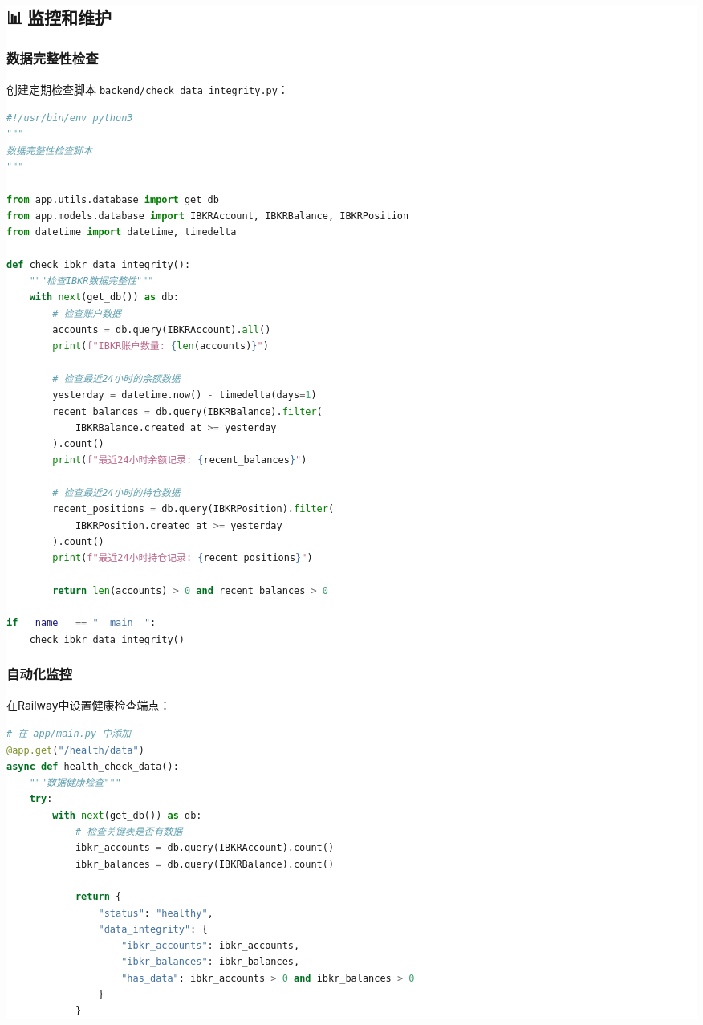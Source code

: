 ## 📊 监控和维护

### 数据完整性检查
创建定期检查脚本 `backend/check_data_integrity.py`：

```python
#!/usr/bin/env python3
"""
数据完整性检查脚本
"""

from app.utils.database import get_db
from app.models.database import IBKRAccount, IBKRBalance, IBKRPosition
from datetime import datetime, timedelta

def check_ibkr_data_integrity():
    """检查IBKR数据完整性"""
    with next(get_db()) as db:
        # 检查账户数据
        accounts = db.query(IBKRAccount).all()
        print(f"IBKR账户数量: {len(accounts)}")
        
        # 检查最近24小时的余额数据
        yesterday = datetime.now() - timedelta(days=1)
        recent_balances = db.query(IBKRBalance).filter(
            IBKRBalance.created_at >= yesterday
        ).count()
        print(f"最近24小时余额记录: {recent_balances}")
        
        # 检查最近24小时的持仓数据
        recent_positions = db.query(IBKRPosition).filter(
            IBKRPosition.created_at >= yesterday
        ).count()
        print(f"最近24小时持仓记录: {recent_positions}")
        
        return len(accounts) > 0 and recent_balances > 0

if __name__ == "__main__":
    check_ibkr_data_integrity()
```

### 自动化监控
在Railway中设置健康检查端点：

```python
# 在 app/main.py 中添加
@app.get("/health/data")
async def health_check_data():
    """数据健康检查"""
    try:
        with next(get_db()) as db:
            # 检查关键表是否有数据
            ibkr_accounts = db.query(IBKRAccount).count()
            ibkr_balances = db.query(IBKRBalance).count()
            
            return {
                "status": "healthy",
                "data_integrity": {
                    "ibkr_accounts": ibkr_accounts,
                    "ibkr_balances": ibkr_balances,
                    "has_data": ibkr_accounts > 0 and ibkr_balances > 0
                }
            }
```